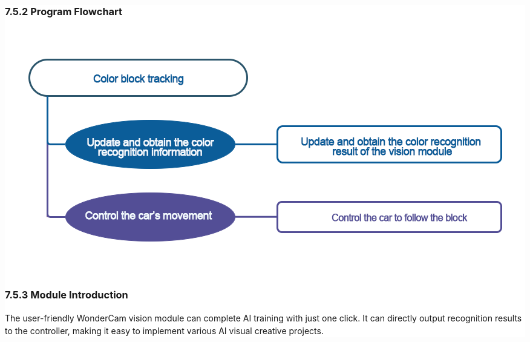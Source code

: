 ### 7.5.2 Program Flowchart

<img class="common_img" src="../_static/media/chapter_7/section_5/media/image2.png"   />

### 7.5.3 Module Introduction

The user-friendly WonderCam vision module can complete AI training with just one click. It can directly output recognition results to the controller, making it easy to implement various AI visual creative projects.
